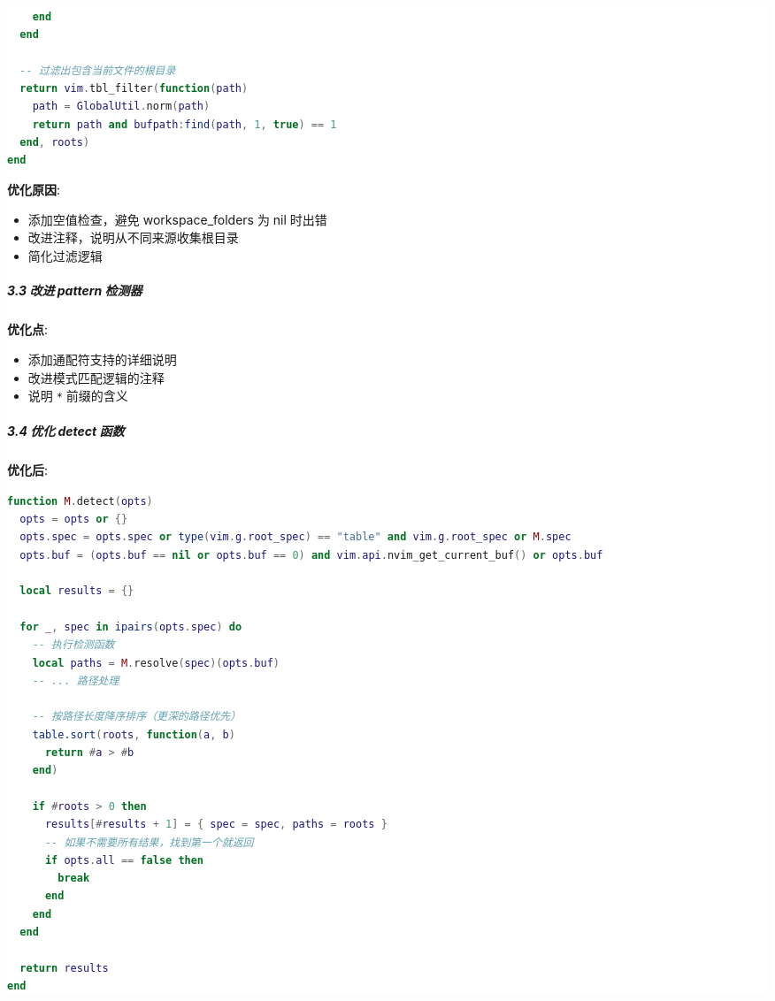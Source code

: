 ```lua
    end
  end
  
  -- 过滤出包含当前文件的根目录
  return vim.tbl_filter(function(path)
    path = GlobalUtil.norm(path)
    return path and bufpath:find(path, 1, true) == 1
  end, roots)
end
```

**优化原因**:
- 添加空值检查，避免 workspace_folders 为 nil 时出错
- 改进注释，说明从不同来源收集根目录
- 简化过滤逻辑

##### 3.3 改进 pattern 检测器
**优化点**:
- 添加通配符支持的详细说明
- 改进模式匹配逻辑的注释
- 说明 `*` 前缀的含义

##### 3.4 优化 detect 函数
**优化后**:
```lua
function M.detect(opts)
  opts = opts or {}
  opts.spec = opts.spec or type(vim.g.root_spec) == "table" and vim.g.root_spec or M.spec
  opts.buf = (opts.buf == nil or opts.buf == 0) and vim.api.nvim_get_current_buf() or opts.buf

  local results = {}
  
  for _, spec in ipairs(opts.spec) do
    -- 执行检测函数
    local paths = M.resolve(spec)(opts.buf)
    -- ... 路径处理
    
    -- 按路径长度降序排序（更深的路径优先）
    table.sort(roots, function(a, b)
      return #a > #b
    end)
    
    if #roots > 0 then
      results[#results + 1] = { spec = spec, paths = roots }
      -- 如果不需要所有结果，找到第一个就返回
      if opts.all == false then
        break
      end
    end
  end
  
  return results
end
```
